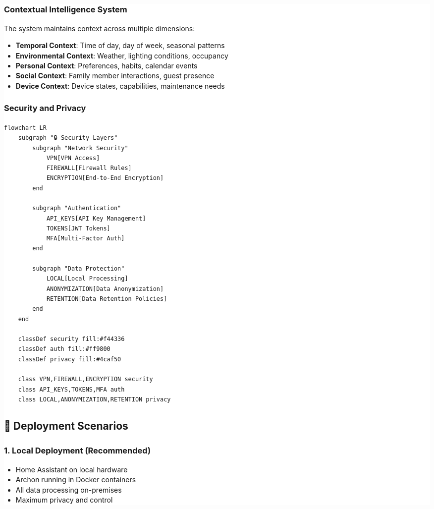 ### Contextual Intelligence System

The system maintains context across multiple dimensions:

- **Temporal Context**: Time of day, day of week, seasonal patterns
- **Environmental Context**: Weather, lighting conditions, occupancy
- **Personal Context**: Preferences, habits, calendar events
- **Social Context**: Family member interactions, guest presence
- **Device Context**: Device states, capabilities, maintenance needs

### Security and Privacy

```mermaid
flowchart LR
    subgraph "🔒 Security Layers"
        subgraph "Network Security"
            VPN[VPN Access]
            FIREWALL[Firewall Rules]
            ENCRYPTION[End-to-End Encryption]
        end
        
        subgraph "Authentication"
            API_KEYS[API Key Management]
            TOKENS[JWT Tokens]
            MFA[Multi-Factor Auth]
        end
        
        subgraph "Data Protection"
            LOCAL[Local Processing]
            ANONYMIZATION[Data Anonymization]
            RETENTION[Data Retention Policies]
        end
    end
    
    classDef security fill:#f44336
    classDef auth fill:#ff9800
    classDef privacy fill:#4caf50
    
    class VPN,FIREWALL,ENCRYPTION security
    class API_KEYS,TOKENS,MFA auth
    class LOCAL,ANONYMIZATION,RETENTION privacy
```

## 🚀 Deployment Scenarios

### 1. Local Deployment (Recommended)
- Home Assistant on local hardware
- Archon running in Docker containers
- All data processing on-premises
- Maximum privacy and control
